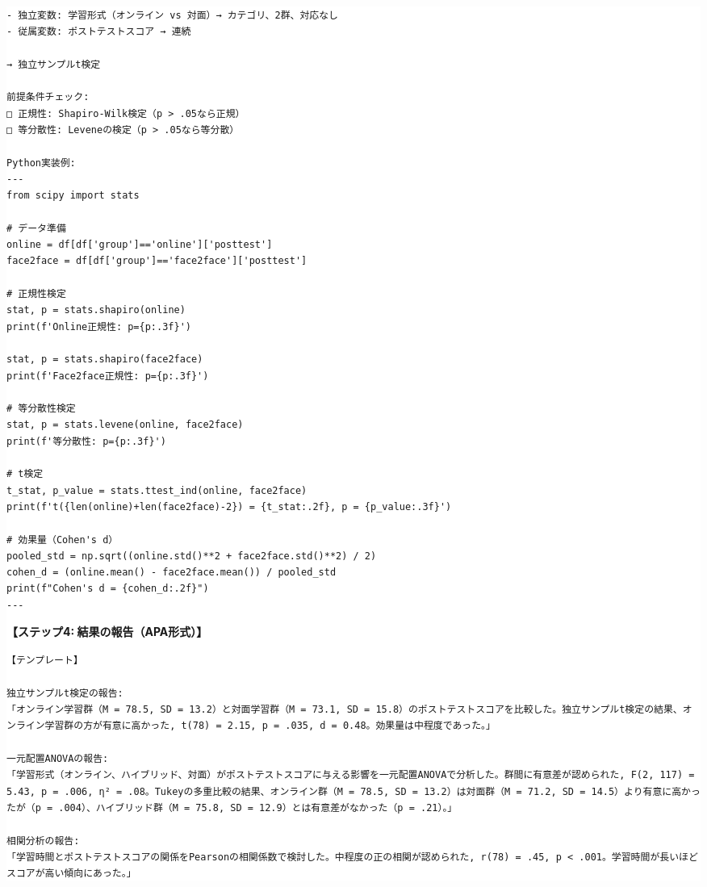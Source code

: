 ```
- 独立変数: 学習形式（オンライン vs 対面）→ カテゴリ、2群、対応なし
- 従属変数: ポストテストスコア → 連続

→ 独立サンプルt検定

前提条件チェック:
□ 正規性: Shapiro-Wilk検定（p > .05なら正規）
□ 等分散性: Leveneの検定（p > .05なら等分散）

Python実装例:
---
from scipy import stats

# データ準備
online = df[df['group']=='online']['posttest']
face2face = df[df['group']=='face2face']['posttest']

# 正規性検定
stat, p = stats.shapiro(online)
print(f'Online正規性: p={p:.3f}')

stat, p = stats.shapiro(face2face)
print(f'Face2face正規性: p={p:.3f}')

# 等分散性検定
stat, p = stats.levene(online, face2face)
print(f'等分散性: p={p:.3f}')

# t検定
t_stat, p_value = stats.ttest_ind(online, face2face)
print(f't({len(online)+len(face2face)-2}) = {t_stat:.2f}, p = {p_value:.3f}')

# 効果量（Cohen's d）
pooled_std = np.sqrt((online.std()**2 + face2face.std()**2) / 2)
cohen_d = (online.mean() - face2face.mean()) / pooled_std
print(f"Cohen's d = {cohen_d:.2f}")
---
```

**【ステップ4: 結果の報告（APA形式）】**

```
【テンプレート】

独立サンプルt検定の報告:
「オンライン学習群（M = 78.5, SD = 13.2）と対面学習群（M = 73.1, SD = 15.8）のポストテストスコアを比較した。独立サンプルt検定の結果、オンライン学習群の方が有意に高かった, t(78) = 2.15, p = .035, d = 0.48。効果量は中程度であった。」

一元配置ANOVAの報告:
「学習形式（オンライン、ハイブリッド、対面）がポストテストスコアに与える影響を一元配置ANOVAで分析した。群間に有意差が認められた, F(2, 117) = 5.43, p = .006, η² = .08。Tukeyの多重比較の結果、オンライン群（M = 78.5, SD = 13.2）は対面群（M = 71.2, SD = 14.5）より有意に高かったが（p = .004）、ハイブリッド群（M = 75.8, SD = 12.9）とは有意差がなかった（p = .21）。」

相関分析の報告:
「学習時間とポストテストスコアの関係をPearsonの相関係数で検討した。中程度の正の相関が認められた, r(78) = .45, p < .001。学習時間が長いほどスコアが高い傾向にあった。」
```
